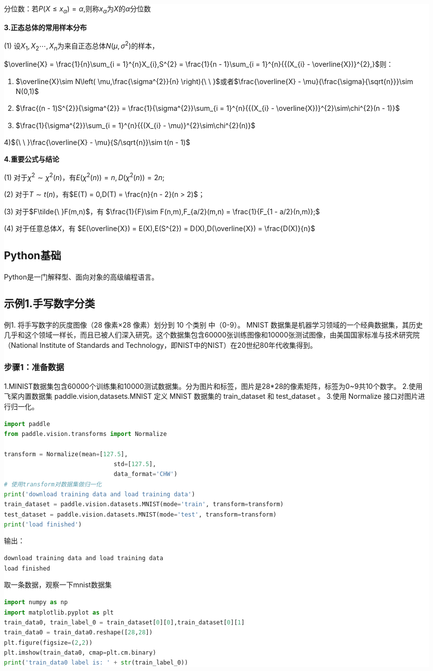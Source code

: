 分位数：若$P(X \leq x_{\alpha}) = \alpha,$则称$x_{\alpha}$为$X$的$\alpha$分位数

**3.正态总体的常用样本分布**

(1) 设$X_{1},X_{2}\cdots,X_{n}$为来自正态总体$N(\mu,\sigma^{2})$的样本，

$\overline{X} = \frac{1}{n}\sum_{i = 1}^{n}X_{i},S^{2} = \frac{1}{n - 1}\sum_{i = 1}^{n}{{(X_{i} - \overline{X})}^{2},}$则：

1) $\overline{X}\sim N\left( \mu,\frac{\sigma^{2}}{n} \right){\ \ }$或者$\frac{\overline{X} - \mu}{\frac{\sigma}{\sqrt{n}}}\sim N(0,1)$

2) $\frac{(n - 1)S^{2}}{\sigma^{2}} = \frac{1}{\sigma^{2}}\sum_{i = 1}^{n}{{(X_{i} - \overline{X})}^{2}\sim\chi^{2}(n - 1)}$

3) $\frac{1}{\sigma^{2}}\sum_{i = 1}^{n}{{(X_{i} - \mu)}^{2}\sim\chi^{2}(n)}$

4)${\ \ }\frac{\overline{X} - \mu}{S/\sqrt{n}}\sim t(n - 1)$

**4.重要公式与结论**

(1) 对于$\chi^{2}\sim\chi^{2}(n)$，有$E(\chi^{2}(n)) = n,D(\chi^{2}(n)) = 2n;$

(2) 对于$T\sim t(n)$，有$E(T) = 0,D(T) = \frac{n}{n - 2}(n > 2)$；

(3) 对于$F\tilde{\ }F(m,n)$，有 $\frac{1}{F}\sim F(n,m),F_{a/2}(m,n) = \frac{1}{F_{1 - a/2}(n,m)};$

(4) 对于任意总体$X$，有 $E(\overline{X}) = E(X),E(S^{2}) = D(X),D(\overline{X}) = \frac{D(X)}{n}$

## Python基础
Python是一门解释型、面向对象的高级编程语言。

## 示例1.手写数字分类
例1. 将手写数字的灰度图像（28 像素×28 像素）划分到 10 个类别 中（0-9）。	MNIST 数据集是机器学习领域的一个经典数据集，其历史几乎和这个领域一样长，而且已被人们深入研究。这个数据集包含60000张训练图像和10000张测试图像，由美国国家标准与技术研究院（National Institute of Standards and Technology，即NIST中的NIST）在20世纪80年代收集得到。

### 步骤1：准备数据
1.MINIST数据集包含60000个训练集和10000测试数据集。分为图片和标签，图片是28*28的像素矩阵，标签为0~9共10个数字。
2.使用飞桨内置数据集 paddle.vision,datasets.MNIST 定义 MNIST 数据集的 train_dataset 和 test_dataset 。
3.使用 Normalize 接口对图片进行归一化。

```python
import paddle
from paddle.vision.transforms import Normalize

transform = Normalize(mean=[127.5],
                               std=[127.5],
                               data_format='CHW')
# 使用transform对数据集做归一化
print('download training data and load training data')
train_dataset = paddle.vision.datasets.MNIST(mode='train', transform=transform)
test_dataset = paddle.vision.datasets.MNIST(mode='test', transform=transform)
print('load finished')
```
输出：
```
download training data and load training data
load finished
```
取一条数据，观察一下mnist数据集
```python
import numpy as np
import matplotlib.pyplot as plt
train_data0, train_label_0 = train_dataset[0][0],train_dataset[0][1]
train_data0 = train_data0.reshape([28,28])
plt.figure(figsize=(2,2))
plt.imshow(train_data0, cmap=plt.cm.binary)
print('train_data0 label is: ' + str(train_label_0))
```